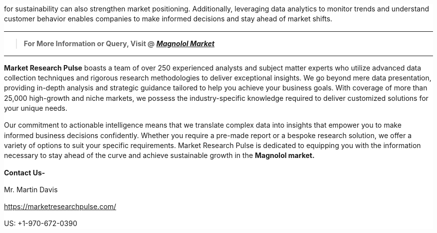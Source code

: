 for sustainability can also strengthen market positioning. Additionally, leveraging data analytics to monitor trends and understand customer behavior enables companies to make informed decisions and stay ahead of market shifts.</p><hr /><blockquote><p><strong>For More Information or Query, Visit @&nbsp;<em><a href="https://marketresearchpulse.com/report/45447/magnolol-market?utm_source=Linkedin&utm_medium=029">Magnolol Market</a></em></strong></p></blockquote><hr /><p><strong>Market Research Pulse</strong> boasts a team of over 250 experienced analysts and subject matter experts who utilize advanced data collection techniques and rigorous research methodologies to deliver exceptional insights. We go beyond mere data presentation, providing in-depth analysis and strategic guidance tailored to help you achieve your business goals. With coverage of more than 25,000 high-growth and niche markets, we possess the industry-specific knowledge required to deliver customized solutions for your unique needs.</p><p>Our commitment to actionable intelligence means that we translate complex data into insights that empower you to make informed business decisions confidently. Whether you require a pre-made report or a bespoke research solution, we offer a variety of options to suit your specific requirements. Market Research Pulse is dedicated to equipping you with the information necessary to stay ahead of the curve and achieve sustainable growth in the <strong>Magnolol market.</strong></p><p><strong>Contact Us-</strong></p><p>Mr. Martin Davis</p><p>https://marketresearchpulse.com/</p><p>US: +1-970-672-0390</p>
